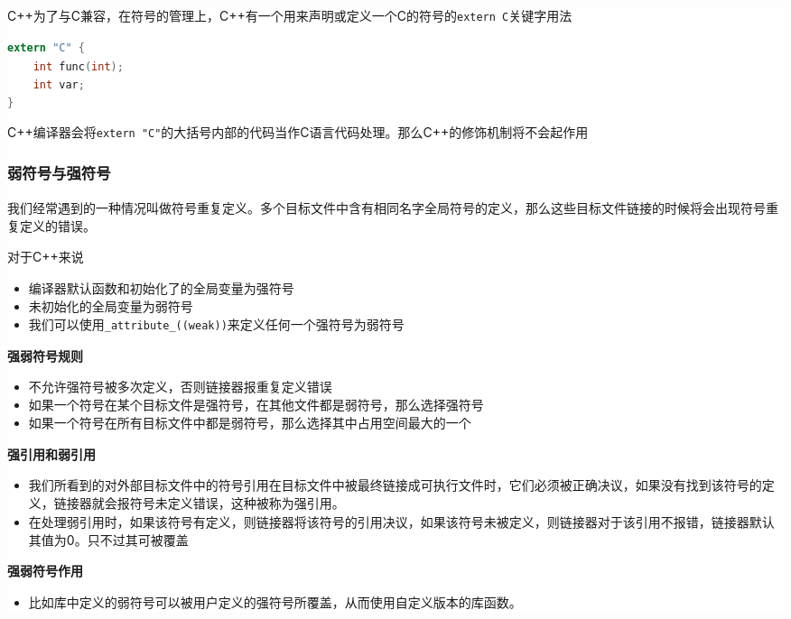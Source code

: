 C++为了与C兼容，在符号的管理上，C++有一个用来声明或定义一个C的符号的`extern C`关键字用法

```c
extern "C" {
    int func(int);
    int var;
}
```

C++编译器会将`extern "C"`的大括号内部的代码当作C语言代码处理。那么C++的修饰机制将不会起作用

### 弱符号与强符号

我们经常遇到的一种情况叫做符号重复定义。多个目标文件中含有相同名字全局符号的定义，那么这些目标文件链接的时候将会出现符号重复定义的错误。

对于C++来说

- 编译器默认函数和初始化了的全局变量为强符号
- 未初始化的全局变量为弱符号
- 我们可以使用`_attribute_((weak))`来定义任何一个强符号为弱符号

**强弱符号规则**

- 不允许强符号被多次定义，否则链接器报重复定义错误
- 如果一个符号在某个目标文件是强符号，在其他文件都是弱符号，那么选择强符号
- 如果一个符号在所有目标文件中都是弱符号，那么选择其中占用空间最大的一个

**强引用和弱引用**

- 我们所看到的对外部目标文件中的符号引用在目标文件中被最终链接成可执行文件时，它们必须被正确决议，如果没有找到该符号的定义，链接器就会报符号未定义错误，这种被称为强引用。
- 在处理弱引用时，如果该符号有定义，则链接器将该符号的引用决议，如果该符号未被定义，则链接器对于该引用不报错，链接器默认其值为0。只不过其可被覆盖

**强弱符号作用**

- 比如库中定义的弱符号可以被用户定义的强符号所覆盖，从而使用自定义版本的库函数。

